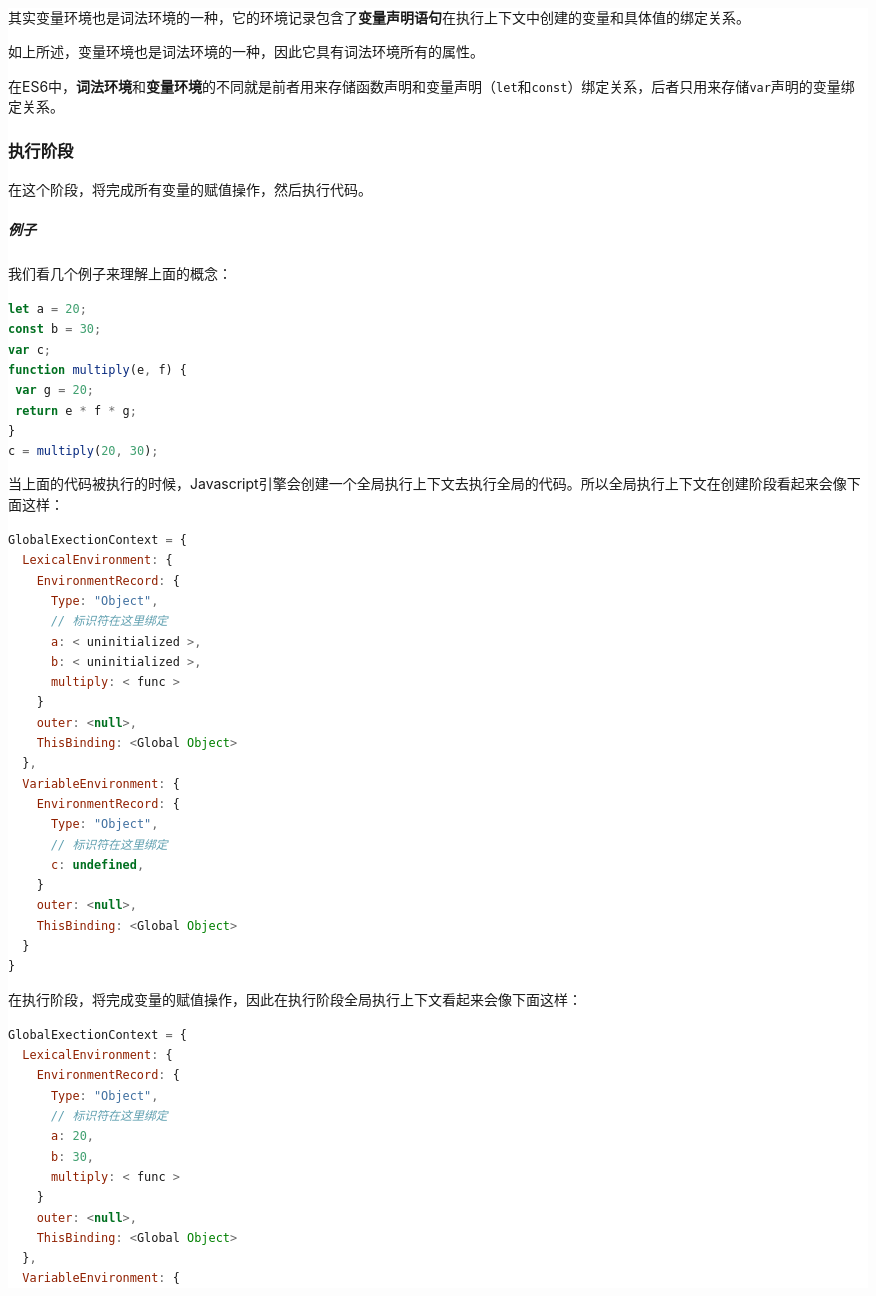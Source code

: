 其实变量环境也是词法环境的一种，它的环境记录包含了**变量声明语句**在执行上下文中创建的变量和具体值的绑定关系。

如上所述，变量环境也是词法环境的一种，因此它具有词法环境所有的属性。

在ES6中，**词法环境**和**变量环境**的不同就是前者用来存储函数声明和变量声明（`let`和`const`）绑定关系，后者只用来存储`var`声明的变量绑定关系。

### 执行阶段

在这个阶段，将完成所有变量的赋值操作，然后执行代码。

##### 例子

我们看几个例子来理解上面的概念：

```js
let a = 20;
const b = 30;
var c;
function multiply(e, f) {
 var g = 20;
 return e * f * g;
}
c = multiply(20, 30);
```

当上面的代码被执行的时候，Javascript引擎会创建一个全局执行上下文去执行全局的代码。所以全局执行上下文在创建阶段看起来会像下面这样：

```js
GlobalExectionContext = {
  LexicalEnvironment: {
    EnvironmentRecord: {
      Type: "Object",
      // 标识符在这里绑定
      a: < uninitialized >,
      b: < uninitialized >,
      multiply: < func >
    }
    outer: <null>,
    ThisBinding: <Global Object>
  },
  VariableEnvironment: {
    EnvironmentRecord: {
      Type: "Object",
      // 标识符在这里绑定
      c: undefined,
    }
    outer: <null>,
    ThisBinding: <Global Object>
  }
}
```

在执行阶段，将完成变量的赋值操作，因此在执行阶段全局执行上下文看起来会像下面这样：

```js
GlobalExectionContext = {
  LexicalEnvironment: {
    EnvironmentRecord: {
      Type: "Object",
      // 标识符在这里绑定
      a: 20,
      b: 30,
      multiply: < func >
    }
    outer: <null>,
    ThisBinding: <Global Object>
  },
  VariableEnvironment: {
```